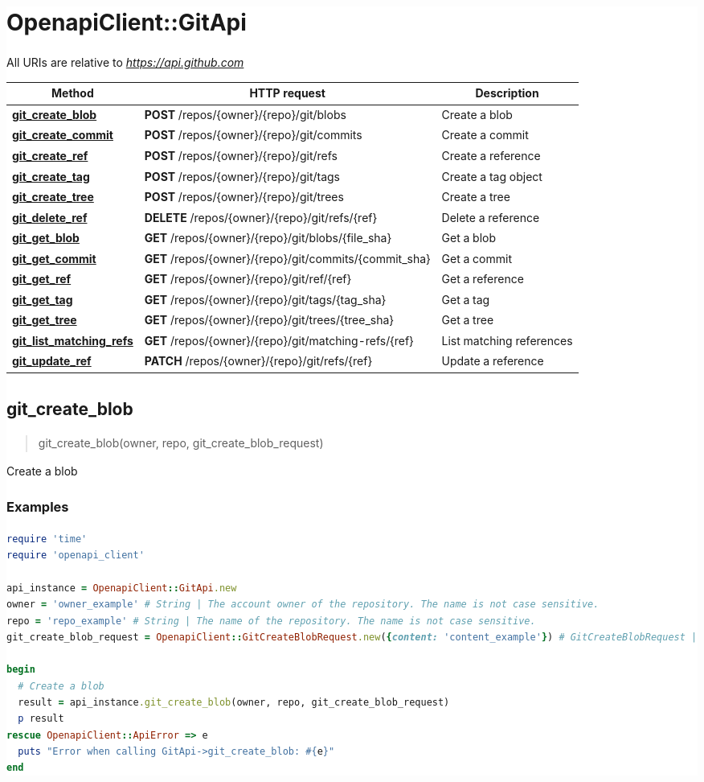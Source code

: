 # OpenapiClient::GitApi

All URIs are relative to *https://api.github.com*

| Method | HTTP request | Description |
| ------ | ------------ | ----------- |
| [**git_create_blob**](GitApi.md#git_create_blob) | **POST** /repos/{owner}/{repo}/git/blobs | Create a blob |
| [**git_create_commit**](GitApi.md#git_create_commit) | **POST** /repos/{owner}/{repo}/git/commits | Create a commit |
| [**git_create_ref**](GitApi.md#git_create_ref) | **POST** /repos/{owner}/{repo}/git/refs | Create a reference |
| [**git_create_tag**](GitApi.md#git_create_tag) | **POST** /repos/{owner}/{repo}/git/tags | Create a tag object |
| [**git_create_tree**](GitApi.md#git_create_tree) | **POST** /repos/{owner}/{repo}/git/trees | Create a tree |
| [**git_delete_ref**](GitApi.md#git_delete_ref) | **DELETE** /repos/{owner}/{repo}/git/refs/{ref} | Delete a reference |
| [**git_get_blob**](GitApi.md#git_get_blob) | **GET** /repos/{owner}/{repo}/git/blobs/{file_sha} | Get a blob |
| [**git_get_commit**](GitApi.md#git_get_commit) | **GET** /repos/{owner}/{repo}/git/commits/{commit_sha} | Get a commit |
| [**git_get_ref**](GitApi.md#git_get_ref) | **GET** /repos/{owner}/{repo}/git/ref/{ref} | Get a reference |
| [**git_get_tag**](GitApi.md#git_get_tag) | **GET** /repos/{owner}/{repo}/git/tags/{tag_sha} | Get a tag |
| [**git_get_tree**](GitApi.md#git_get_tree) | **GET** /repos/{owner}/{repo}/git/trees/{tree_sha} | Get a tree |
| [**git_list_matching_refs**](GitApi.md#git_list_matching_refs) | **GET** /repos/{owner}/{repo}/git/matching-refs/{ref} | List matching references |
| [**git_update_ref**](GitApi.md#git_update_ref) | **PATCH** /repos/{owner}/{repo}/git/refs/{ref} | Update a reference |


## git_create_blob

> <ShortBlob> git_create_blob(owner, repo, git_create_blob_request)

Create a blob



### Examples

```ruby
require 'time'
require 'openapi_client'

api_instance = OpenapiClient::GitApi.new
owner = 'owner_example' # String | The account owner of the repository. The name is not case sensitive.
repo = 'repo_example' # String | The name of the repository. The name is not case sensitive.
git_create_blob_request = OpenapiClient::GitCreateBlobRequest.new({content: 'content_example'}) # GitCreateBlobRequest | 

begin
  # Create a blob
  result = api_instance.git_create_blob(owner, repo, git_create_blob_request)
  p result
rescue OpenapiClient::ApiError => e
  puts "Error when calling GitApi->git_create_blob: #{e}"
end
```
